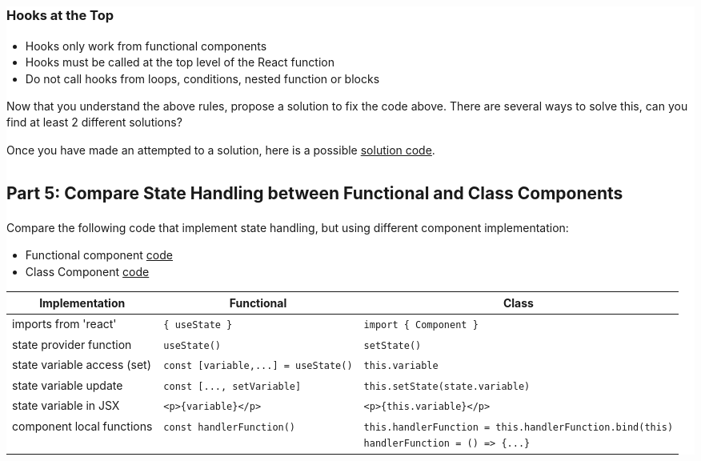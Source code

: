 ### Hooks at the Top
- Hooks only work from functional components
- Hooks must be called at the top level of the React function
- Do not call hooks from loops, conditions, nested function or blocks

Now that you understand the above rules, propose a solution to fix the code above. There are several ways to solve this, can you find at least 2 different solutions?

Once you have made an attempted to a solution, here is a possible [solution code](./code/2.3-part-4-final.js).

## Part 5: Compare State Handling between Functional and Class Components

Compare the following code that implement state handling, but using different component implementation:
- Functional component [code](./code/2.3-part-2.js)
- Class Component [code](./code/2.3-part-5-class.js)

| Implementation | Functional | Class 
|---|---|---|
| imports from 'react' | `{ useState }` | `import { Component }` |
| state provider function | `useState()` | `setState()` |
| state variable access (set) | `const [variable,...] = useState()` | `this.variable` |
| state variable update | `const [..., setVariable]` | `this.setState(state.variable)` |
| state variable in JSX | `<p>{variable}</p>` | `<p>{this.variable}</p>` |
| component local functions | `const handlerFunction()` | `this.handlerFunction = this.handlerFunction.bind(this)`<br/>`handlerFunction = () => {...}` |
